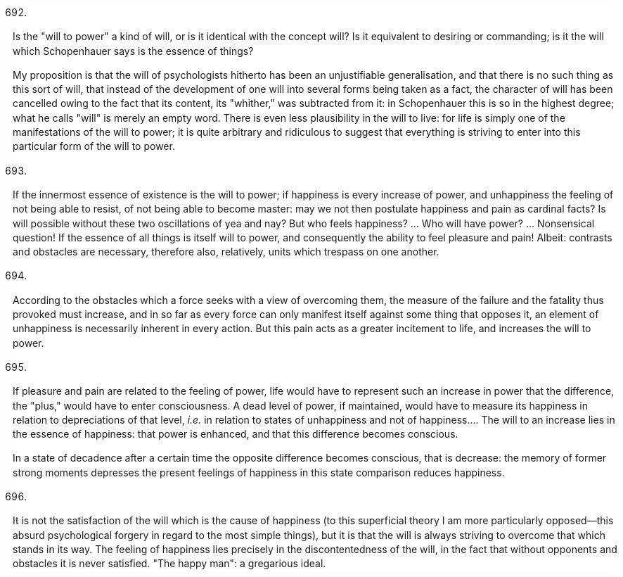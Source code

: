 

692.

Is the "will to power" a kind of will, or is it identical with the concept will? Is it equivalent to desiring or commanding; is it the will which Schopenhauer says is the essence of things?

My proposition is that the will of psychologists hitherto has been an unjustifiable generalisation, and that there is no such thing as this sort of will, that instead of the development of one will into several forms being taken as a fact, the character of will has been cancelled owing to the fact that its content, its "whither," was subtracted from it: in Schopenhauer this is so in the highest degree; what he calls "will" is merely an empty word. There is even less plausibility in the will to live: for life is simply one of the manifestations of the will to power; it is quite arbitrary and ridiculous to suggest that everything is striving to enter into this particular form of the will to power.



693.

If the innermost essence of existence is the will to power; if happiness is every increase of power, and unhappiness the feeling of not being able to resist, of not being able to become master: may we not then postulate happiness and pain as cardinal facts? Is will possible without these two oscillations of yea and nay? But who feels happiness? ... Who will have power? ... Nonsensical question\! If the essence of all things is itself will to power, and consequently the ability to feel pleasure and pain\! Albeit: contrasts and obstacles are necessary, therefore also, relatively, units which trespass on one another.



694.

According to the obstacles which a force seeks with a view of overcoming them, the measure of the failure and the fatality thus provoked must increase, and in so far as every force can only manifest itself against some thing that opposes it, an element of unhappiness is necessarily inherent in every action. But this pain acts as a greater incitement to life, and increases the will to power.



695.

If pleasure and pain are related to the feeling of power, life would have to represent such an increase in power that the difference, the "plus," would have to enter consciousness. A dead level of power, if maintained, would have to measure its happiness in relation to depreciations of that level, *i.e.* in relation to states of unhappiness and not of happiness.... The will to an increase lies in the essence of happiness: that power is enhanced, and that this difference becomes conscious.

In a state of decadence after a certain time the opposite difference becomes conscious, that is decrease: the memory of former strong moments depresses the present feelings of happiness in this state comparison reduces happiness.



696.

It is not the satisfaction of the will which is the cause of happiness \(to this superficial theory I am more particularly opposed—this absurd psychological forgery in regard to the most simple things\), but it is that the will is always striving to overcome that which stands in its way. The feeling of happiness lies precisely in the discontentedness of the will, in the fact that without opponents and obstacles it is never satisfied. "The happy man": a gregarious ideal.
